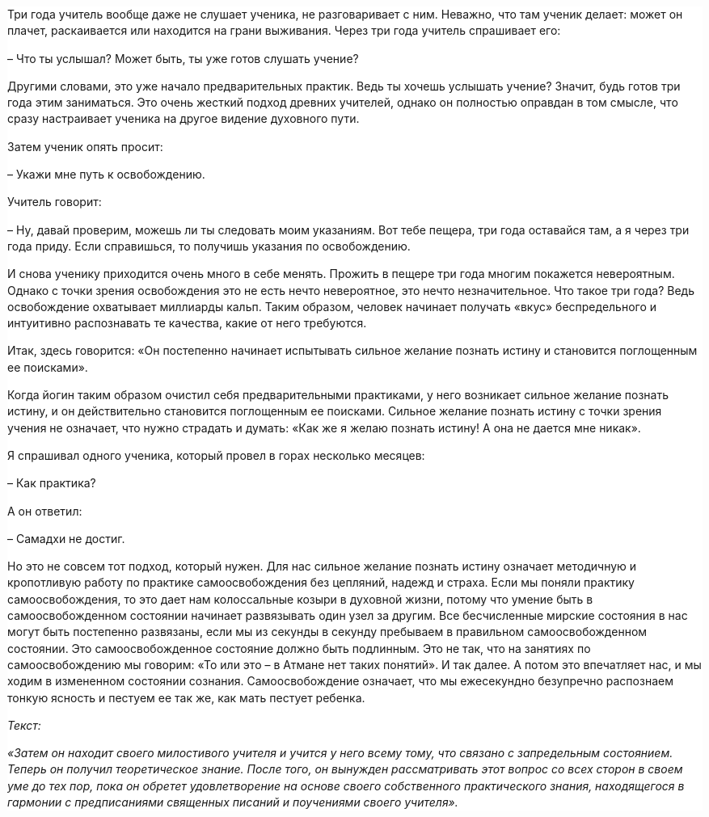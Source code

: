  Три года учитель вообще даже не слушает ученика, не разговаривает с ним. Неважно, что там ученик делает: может он плачет, раскаивается или находится на грани выживания. Через три года учитель спрашивает его:

 – Что ты услышал? Может быть, ты уже готов слушать учение?

 Другими словами, это уже начало предварительных практик. Ведь ты хочешь услышать учение? Значит, будь готов три года этим заниматься. Это очень жесткий подход древних учителей, однако он полностью оправдан в том смысле, что сразу настраивает ученика на другое видение духовного пути.

 Затем ученик опять просит:

 – Укажи мне путь к освобождению.

 Учитель говорит:

 – Ну, давай проверим, можешь ли ты следовать моим указаниям. Вот тебе пещера, три года оставайся там, а я через три года приду. Если справишься, то получишь указания по освобождению.

 И снова ученику приходится очень много в себе менять. Прожить в пещере три года многим покажется невероятным. Однако с точки зрения освобождения это не есть нечто невероятное, это нечто незначительное. Что такое три года? Ведь освобождение охватывает миллиарды кальп. Таким образом, человек начинает получать «вкус» беспредельного и интуитивно распознавать те качества, какие от него требуются.

 Итак, здесь говорится: «Он постепенно начинает испытывать сильное желание познать истину и становится поглощенным ее поисками».

 Когда йогин таким образом очистил себя предварительными практиками, у него возникает сильное желание познать истину, и он действительно становится поглощенным ее поисками. Сильное желание познать истину с точки зрения учения не означает, что нужно страдать и думать: «Как же я желаю познать истину! А она не дается мне никак».

 Я спрашивал одного ученика, который провел в горах несколько месяцев:

 – Как практика?

 А он ответил:

 – Самадхи не достиг.

 Но это не совсем тот подход, который нужен. Для нас сильное желание познать истину означает методичную и кропотливую работу по практике самоосвобождения без цепляний, надежд и страха. Если мы поняли практику самоосвобождения, то это дает нам колоссальные козыри в духовной жизни, потому что умение быть в самоосвобожденном состоянии начинает развязывать один узел за другим. Все бесчисленные мирские состояния в нас могут быть постепенно развязаны, если мы из секунды в секунду пребываем в правильном самоосвобожденном состоянии. Это самоосвобожденное состояние должно быть подлинным. Это не так, что на занятиях по самоосвобождению мы говорим: «То или это – в Атмане нет таких понятий». И так далее. А потом это впечатляет нас, и мы ходим в измененном состоянии сознания. Самоосвобождение означает, что мы ежесекундно безупречно распознаем тонкую ясность и пестуем ее так же, как мать пестует ребенка.

  
_Текст:_ 

 _«Затем он находит своего милостивого учителя и учится у него всему тому, что связано с запредельным состоянием. Теперь он получил теоретическое знание. После того, он вынужден рассматривать этот вопрос со всех сторон в своем уме до тех пор, пока он обретет удовлетворение на основе своего собственного практического знания, находящегося в гармонии с предписаниями священных писаний и поучениями своего учителя»._ 
